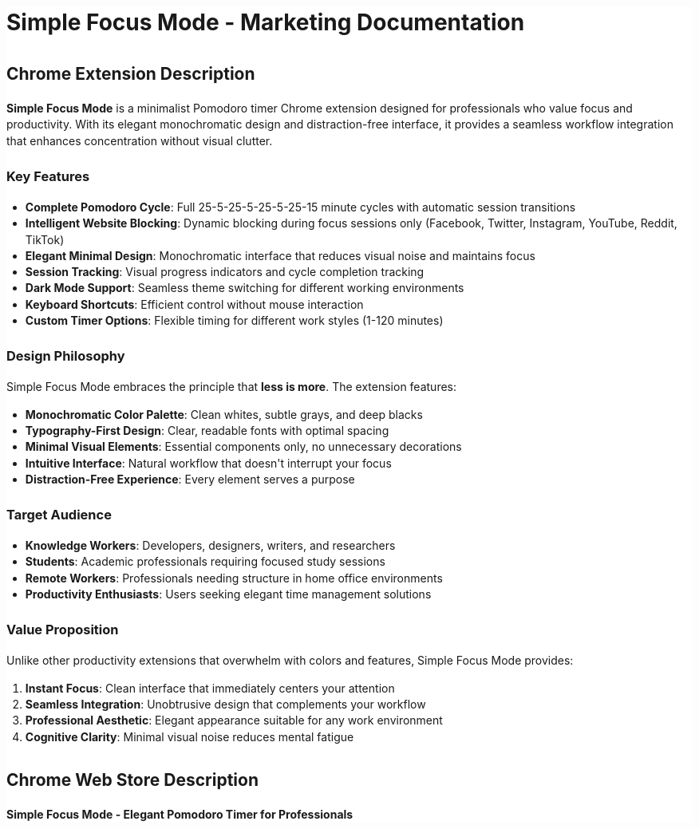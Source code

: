 # Simple Focus Mode - Marketing Documentation

## Chrome Extension Description

**Simple Focus Mode** is a minimalist Pomodoro timer Chrome extension designed for professionals who value focus and productivity. With its elegant monochromatic design and distraction-free interface, it provides a seamless workflow integration that enhances concentration without visual clutter.

### Key Features

- **Complete Pomodoro Cycle**: Full 25-5-25-5-25-5-25-15 minute cycles with automatic session transitions
- **Intelligent Website Blocking**: Dynamic blocking during focus sessions only (Facebook, Twitter, Instagram, YouTube, Reddit, TikTok)
- **Elegant Minimal Design**: Monochromatic interface that reduces visual noise and maintains focus
- **Session Tracking**: Visual progress indicators and cycle completion tracking
- **Dark Mode Support**: Seamless theme switching for different working environments
- **Keyboard Shortcuts**: Efficient control without mouse interaction
- **Custom Timer Options**: Flexible timing for different work styles (1-120 minutes)

### Design Philosophy

Simple Focus Mode embraces the principle that **less is more**. The extension features:

- **Monochromatic Color Palette**: Clean whites, subtle grays, and deep blacks
- **Typography-First Design**: Clear, readable fonts with optimal spacing
- **Minimal Visual Elements**: Essential components only, no unnecessary decorations
- **Intuitive Interface**: Natural workflow that doesn't interrupt your focus
- **Distraction-Free Experience**: Every element serves a purpose

### Target Audience

- **Knowledge Workers**: Developers, designers, writers, and researchers
- **Students**: Academic professionals requiring focused study sessions
- **Remote Workers**: Professionals needing structure in home office environments
- **Productivity Enthusiasts**: Users seeking elegant time management solutions

### Value Proposition

Unlike other productivity extensions that overwhelm with colors and features, Simple Focus Mode provides:

1. **Instant Focus**: Clean interface that immediately centers your attention
2. **Seamless Integration**: Unobtrusive design that complements your workflow
3. **Professional Aesthetic**: Elegant appearance suitable for any work environment
4. **Cognitive Clarity**: Minimal visual noise reduces mental fatigue

## Chrome Web Store Description

**Simple Focus Mode - Elegant Pomodoro Timer for Professionals**
